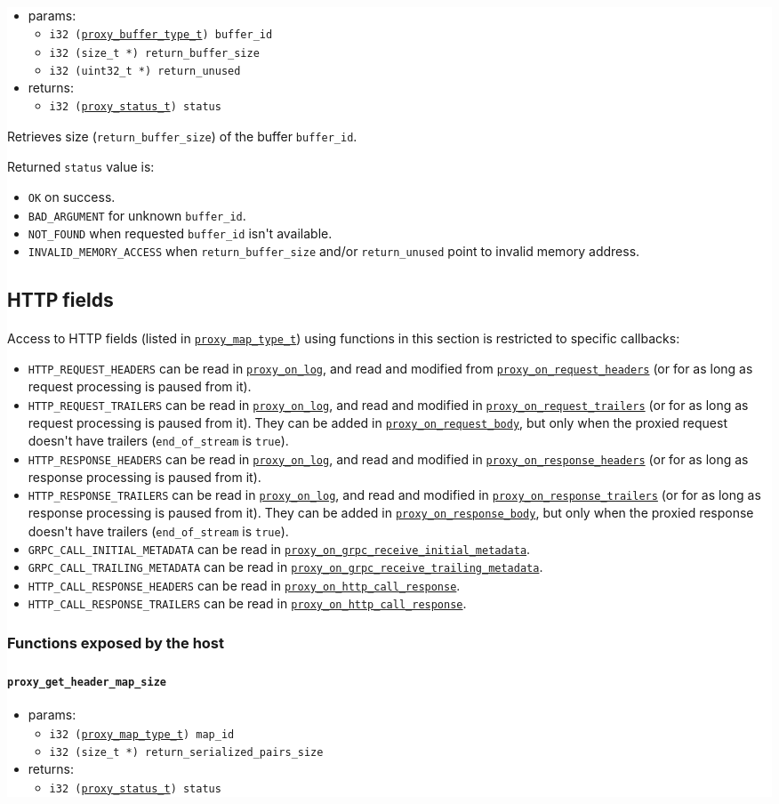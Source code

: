 * params:
  - `i32 (`[`proxy_buffer_type_t`]`) buffer_id`
  - `i32 (size_t *) return_buffer_size`
  - `i32 (uint32_t *) return_unused`
* returns:
  - `i32 (`[`proxy_status_t`]`) status`

Retrieves size (`return_buffer_size`) of the buffer `buffer_id`.

Returned `status` value is:
- `OK` on success.
- `BAD_ARGUMENT` for unknown `buffer_id`.
- `NOT_FOUND` when requested `buffer_id` isn't available.
- `INVALID_MEMORY_ACCESS` when `return_buffer_size` and/or
  `return_unused` point to invalid memory address.


## HTTP fields

Access to HTTP fields (listed in [`proxy_map_type_t`]) using
functions in this section is restricted to specific callbacks:

- `HTTP_REQUEST_HEADERS` can be read in [`proxy_on_log`],
  and read and modified from [`proxy_on_request_headers`]
  (or for as long as request processing is paused from it).
- `HTTP_REQUEST_TRAILERS` can be read in [`proxy_on_log`],
  and read and modified in [`proxy_on_request_trailers`]
  (or for as long as request processing is paused from it).
  They can be added in [`proxy_on_request_body`], but only when the
  proxied request doesn't have trailers (`end_of_stream` is `true`).
- `HTTP_RESPONSE_HEADERS` can be read in [`proxy_on_log`],
  and read and modified in [`proxy_on_response_headers`]
  (or for as long as response processing is paused from it).
- `HTTP_RESPONSE_TRAILERS` can be read in [`proxy_on_log`],
  and read and modified in [`proxy_on_response_trailers`]
  (or for as long as response processing is paused from it).
  They can be added in [`proxy_on_response_body`], but only when the
  proxied response doesn't have trailers (`end_of_stream` is `true`).
- `GRPC_CALL_INITIAL_METADATA` can be read in
  [`proxy_on_grpc_receive_initial_metadata`].
- `GRPC_CALL_TRAILING_METADATA` can be read in
  [`proxy_on_grpc_receive_trailing_metadata`].
- `HTTP_CALL_RESPONSE_HEADERS` can be read in
  [`proxy_on_http_call_response`].
- `HTTP_CALL_RESPONSE_TRAILERS` can be read in
  [`proxy_on_http_call_response`].


### Functions exposed by the host

#### `proxy_get_header_map_size`

* params:
  - `i32 (`[`proxy_map_type_t`]`) map_id`
  - `i32 (size_t *) return_serialized_pairs_size`
* returns:
  - `i32 (`[`proxy_status_t`]`) status`


[integration]: #Integration
[memory management]: #Memory-management
[serialized]: #Serialization
[`proxy_abi_version_0_2_1`]: #proxy_abi_version_0_2_1
[`_initialize`]: #_initialize
[`main`]: #main
[`_start`]: #_start
[`proxy_on_memory_allocate`]: #proxy_on_memory_allocate
[`malloc`]: #malloc
[`proxy_on_context_create`]: #proxy_on_context_create
[`proxy_on_done`]: #proxy_on_done
[`proxy_on_log`]: #proxy_on_log
[`proxy_on_delete`]: #proxy_on_delete
[`proxy_done`]: #proxy_done
[`proxy_set_effective_context`]: #proxy_set_effective_context
[`proxy_on_vm_start`]: #proxy_on_vm_start
[`proxy_on_configure`]: #proxy_on_configure
[`proxy_log`]: #proxy_log
[`proxy_get_log_level`]: #proxy_get_log_level
[`proxy_get_current_time_nanoseconds`]: #proxy_get_current_time_nanoseconds
[`proxy_set_tick_period_milliseconds`]: #proxy_set_tick_period_milliseconds
[`proxy_on_tick`]: #proxy_on_tick
[`proxy_set_buffer_bytes`]: #proxy_set_buffer_bytes
[`proxy_get_buffer_bytes`]: #proxy_get_buffer_bytes
[`proxy_get_buffer_status`]: #proxy_get_buffer_status
[`proxy_get_header_map_size`]: #proxy_get_header_map_size
[`proxy_get_header_map_pairs`]: #proxy_get_header_map_pairs
[`proxy_set_header_map_pairs`]: #proxy_set_header_map_pairs
[`proxy_get_header_map_value`]: #proxy_get_header_map_value
[`proxy_add_header_map_value`]: #proxy_add_header_map_value
[`proxy_replace_header_map_value`]: #proxy_replace_header_map_value
[`proxy_remove_header_map_value`]: #proxy_remove_header_map_value
[`proxy_continue_stream`]: #proxy_continue_stream
[`proxy_close_stream`]: #proxy_close_stream
[`proxy_on_new_connection`]: #proxy_on_new_connection
[`proxy_on_downstream_data`]: #proxy_on_downstream_data
[`proxy_on_downstream_connection_close`]: #proxy_on_downstream_connection_close
[`proxy_on_upstream_data`]: #proxy_on_upstream_data
[`proxy_on_upstream_connection_close`]: #proxy_on_upstream_connection_close
[`proxy_on_request_headers`]: #proxy_on_request_headers
[`proxy_on_request_body`]: #proxy_on_request_body
[`proxy_on_request_trailers`]: #proxy_on_request_trailers
[`proxy_on_response_headers`]: #proxy_on_response_headers
[`proxy_on_response_body`]: #proxy_on_response_body
[`proxy_on_response_trailers`]: #proxy_on_response_trailers
[`proxy_send_local_response`]: #proxy_send_local_response
[`proxy_http_call`]: #proxy_http_call
[`proxy_on_http_call_response`]: #proxy_on_http_call_response
[`proxy_grpc_call`]: #proxy_grpc_call
[`proxy_grpc_stream`]: #proxy_grpc_stream
[`proxy_grpc_send`]: #proxy_grpc_send
[`proxy_grpc_cancel`]: #proxy_grpc_cancel
[`proxy_grpc_close`]: #proxy_grpc_close
[`proxy_get_status`]: #proxy_get_status
[`proxy_on_grpc_receive_initial_metadata`]: #proxy_on_grpc_receive_initial_metadata
[`proxy_on_grpc_receive`]: #proxy_on_grpc_receive
[`proxy_on_grpc_receive_trailing_metadata`]: #proxy_on_grpc_receive_trailing_metadata
[`proxy_on_grpc_close`]: #proxy_on_grpc_close
[`proxy_set_shared_data`]: #proxy_set_shared_data
[`proxy_get_shared_data`]: #proxy_get_shared_data
[`proxy_register_shared_queue`]: #proxy_register_shared_queue
[`proxy_resolve_shared_queue`]: #proxy_resolve_shared_queue
[`proxy_enqueue_shared_queue`]: #proxy_enqueue_shared_queue
[`proxy_dequeue_shared_queue`]: #proxy_dequeue_shared_queue
[`proxy_on_queue_ready`]: #proxy_on_queue_ready
[`proxy_define_metric`]: #proxy_define_metric
[`proxy_record_metric`]: #proxy_record_metric
[`proxy_increment_metric`]: #proxy_increment_metric
[`proxy_get_metric`]: #proxy_get_metric
[`proxy_get_property`]: #proxy_get_property
[`proxy_set_property`]: #proxy_set_property
[`proxy_call_foreign_function`]: #proxy_call_foreign_function
[`proxy_on_foreign_function`]: #proxy_on_foreign_function
[`wasi_snapshot_preview1.fd_write`]: #wasi_snapshot_preview1.fd_write
[`wasi_snapshot_preview1.clock_time_get`]: #wasi_snapshot_preview1.clock_time_get
[`wasi_snapshot_preview1.random_get`]: #wasi_snapshot_preview1.random_get
[`wasi_snapshot_preview1.environ_sizes_get`]: #wasi_snapshot_preview1.environ_sizes_get
[`wasi_snapshot_preview1.environ_get`]: #wasi_snapshot_preview1.environ_get
[`wasi_snapshot_preview1.args_sizes_get`]: #wasi_snapshot_preview1.args_sizes_get
[`wasi_snapshot_preview1.args_get`]: #wasi_snapshot_preview1.args_get
[`wasi_snapshot_preview1.proc_exit`]: #wasi_snapshot_preview1.proc_exit
[`proxy_log_level_t`]: #proxy_log_level_t
[`proxy_status_t`]: #proxy_status_t
[`proxy_action_t`]: #proxy_action_t
[`proxy_buffer_type_t`]: #proxy_buffer_type_t
[`proxy_map_type_t`]: #proxy_map_type_t
[`proxy_peer_type_t`]: #proxy_peer_type_t
[`proxy_stream_type_t`]: #proxy_stream_type_t
[`proxy_metric_type_t`]: #proxy_metric_type_t
[`wasi_errno_t`]: #wasi_errno_t
[`wasi_fd_id_t`]: #wasi_fd_id_t
[`wasi_clock_id_t`]: #wasi_clock_id_t